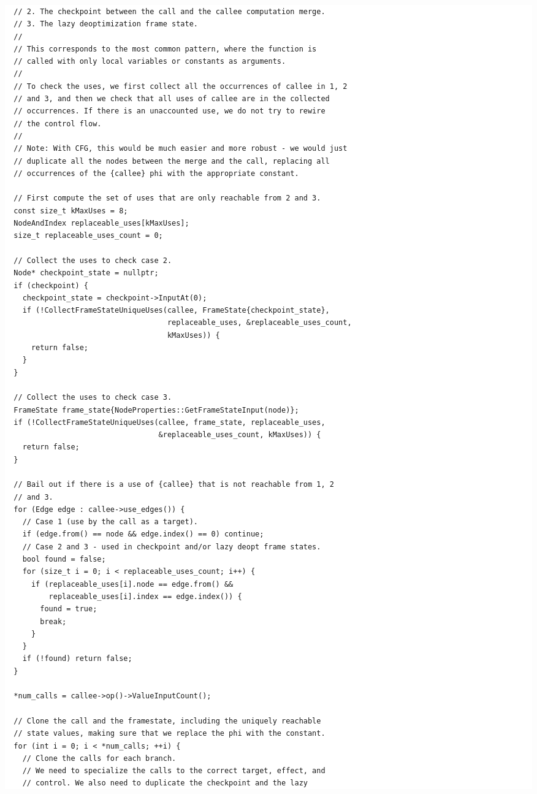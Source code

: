 ```
  // 2. The checkpoint between the call and the callee computation merge.
  // 3. The lazy deoptimization frame state.
  //
  // This corresponds to the most common pattern, where the function is
  // called with only local variables or constants as arguments.
  //
  // To check the uses, we first collect all the occurrences of callee in 1, 2
  // and 3, and then we check that all uses of callee are in the collected
  // occurrences. If there is an unaccounted use, we do not try to rewire
  // the control flow.
  //
  // Note: With CFG, this would be much easier and more robust - we would just
  // duplicate all the nodes between the merge and the call, replacing all
  // occurrences of the {callee} phi with the appropriate constant.

  // First compute the set of uses that are only reachable from 2 and 3.
  const size_t kMaxUses = 8;
  NodeAndIndex replaceable_uses[kMaxUses];
  size_t replaceable_uses_count = 0;

  // Collect the uses to check case 2.
  Node* checkpoint_state = nullptr;
  if (checkpoint) {
    checkpoint_state = checkpoint->InputAt(0);
    if (!CollectFrameStateUniqueUses(callee, FrameState{checkpoint_state},
                                     replaceable_uses, &replaceable_uses_count,
                                     kMaxUses)) {
      return false;
    }
  }

  // Collect the uses to check case 3.
  FrameState frame_state{NodeProperties::GetFrameStateInput(node)};
  if (!CollectFrameStateUniqueUses(callee, frame_state, replaceable_uses,
                                   &replaceable_uses_count, kMaxUses)) {
    return false;
  }

  // Bail out if there is a use of {callee} that is not reachable from 1, 2
  // and 3.
  for (Edge edge : callee->use_edges()) {
    // Case 1 (use by the call as a target).
    if (edge.from() == node && edge.index() == 0) continue;
    // Case 2 and 3 - used in checkpoint and/or lazy deopt frame states.
    bool found = false;
    for (size_t i = 0; i < replaceable_uses_count; i++) {
      if (replaceable_uses[i].node == edge.from() &&
          replaceable_uses[i].index == edge.index()) {
        found = true;
        break;
      }
    }
    if (!found) return false;
  }

  *num_calls = callee->op()->ValueInputCount();

  // Clone the call and the framestate, including the uniquely reachable
  // state values, making sure that we replace the phi with the constant.
  for (int i = 0; i < *num_calls; ++i) {
    // Clone the calls for each branch.
    // We need to specialize the calls to the correct target, effect, and
    // control. We also need to duplicate the checkpoint and the lazy
```